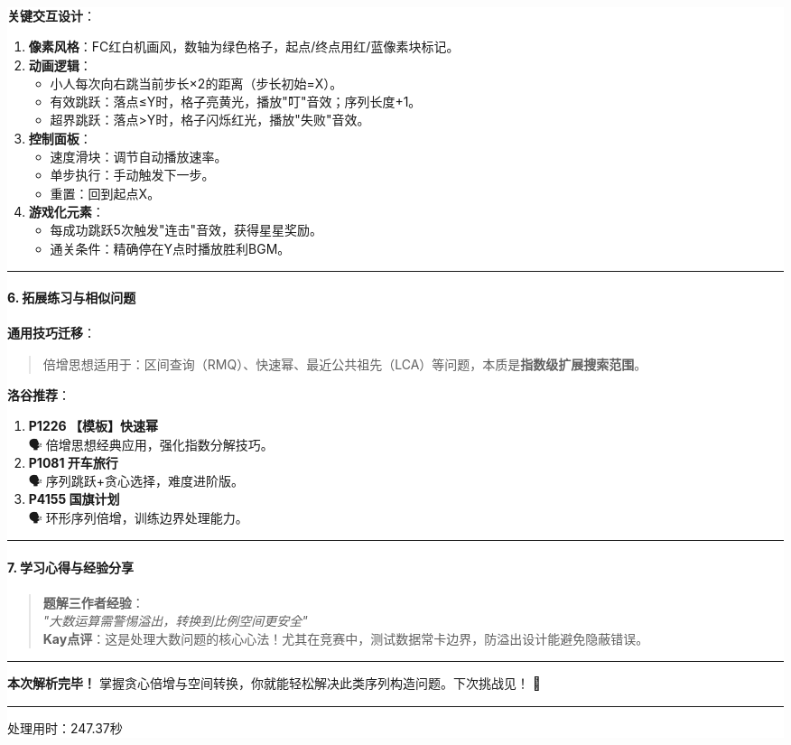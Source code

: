 **关键交互设计**：  
1. **像素风格**：FC红白机画风，数轴为绿色格子，起点/终点用红/蓝像素块标记。  
2. **动画逻辑**：  
   - 小人每次向右跳当前步长×2的距离（步长初始=X）。  
   - 有效跳跃：落点≤Y时，格子亮黄光，播放"叮"音效；序列长度+1。  
   - 超界跳跃：落点>Y时，格子闪烁红光，播放"失败"音效。  
3. **控制面板**：  
   - 速度滑块：调节自动播放速率。  
   - 单步执行：手动触发下一步。  
   - 重置：回到起点X。  
4. **游戏化元素**：  
   - 每成功跳跃5次触发"连击"音效，获得星星奖励。  
   - 通关条件：精确停在Y点时播放胜利BGM。  

---

#### 6. 拓展练习与相似问题
**通用技巧迁移**：  
> 倍增思想适用于：区间查询（RMQ）、快速幂、最近公共祖先（LCA）等问题，本质是**指数级扩展搜索范围**。

**洛谷推荐**：  
1. **P1226 【模板】快速幂**  
   🗣️ 倍增思想经典应用，强化指数分解技巧。  
2. **P1081 开车旅行**  
   🗣️ 序列跳跃+贪心选择，难度进阶版。  
3. **P4155 国旗计划**  
   🗣️ 环形序列倍增，训练边界处理能力。  

---

#### 7. 学习心得与经验分享
> **题解三作者经验**：  
> *"大数运算需警惕溢出，转换到比例空间更安全"*  
> **Kay点评**：这是处理大数问题的核心心法！尤其在竞赛中，测试数据常卡边界，防溢出设计能避免隐蔽错误。

---

**本次解析完毕！** 掌握贪心倍增与空间转换，你就能轻松解决此类序列构造问题。下次挑战见！ 🚀

---
处理用时：247.37秒